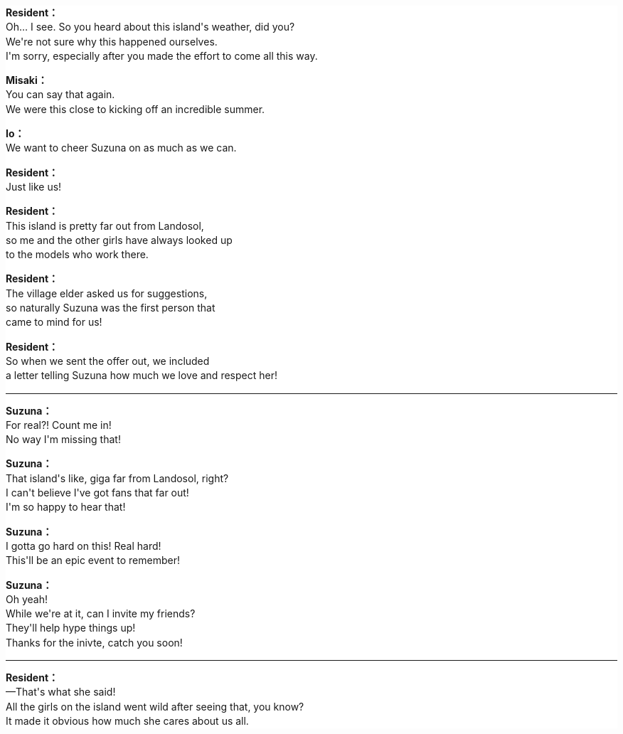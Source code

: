 **Resident：**  
Oh... I see. So you heard about this island's weather, did you?  
We're not sure why this happened ourselves.  
I'm sorry, especially after you made the effort to come all this way.  
  
**Misaki：**  
You can say that again.  
We were this close to kicking off an incredible summer.  
  
**Io：**  
We want to cheer Suzuna on as much as we can.  
  
**Resident：**  
Just like us!  
  
**Resident：**  
This island is pretty far out from Landosol,  
so me and the other girls have always looked up  
to the models who work there.  
  
**Resident：**  
The village elder asked us for suggestions,  
so naturally Suzuna was the first person that  
came to mind for us!  
  
**Resident：**  
So when we sent the offer out, we included  
a letter telling Suzuna how much we love and respect her!  
  

---  
  
**Suzuna：**  
For real?! Count me in!  
No way I'm missing that!  
  
**Suzuna：**  
That island's like, giga far from Landosol, right?  
I can't believe I've got fans that far out!  
I'm so happy to hear that!  
  
**Suzuna：**  
I gotta go hard on this! Real hard!  
This'll be an epic event to remember!  
  
**Suzuna：**  
Oh yeah!  
While we're at it, can I invite my friends?  
They'll help hype things up!  
Thanks for the inivte, catch you soon!  
  

---  
  
**Resident：**  
—That's what she said!  
All the girls on the island went wild after seeing that, you know?  
It made it obvious how much she cares about us all.  
  